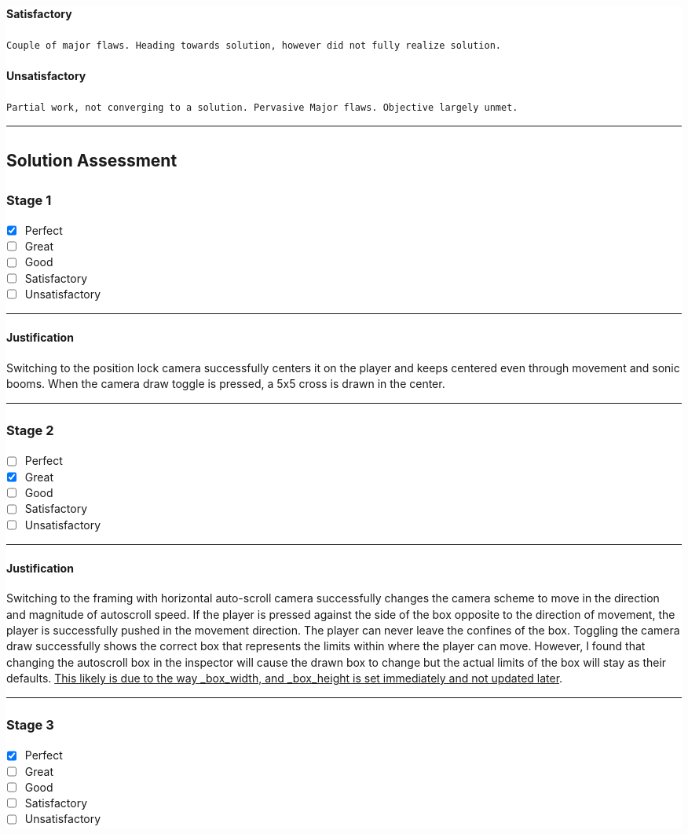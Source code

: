 #### Satisfactory ####
    Couple of major flaws. Heading towards solution, however did not fully realize solution.

#### Unsatisfactory ####
    Partial work, not converging to a solution. Pervasive Major flaws. Objective largely unmet.


___

## Solution Assessment ##

### Stage 1 ###

- [x] Perfect
- [ ] Great
- [ ] Good
- [ ] Satisfactory
- [ ] Unsatisfactory

___
#### Justification ##### 
Switching to the position lock camera successfully centers it on the player and keeps centered even through movement and sonic booms. When the camera draw toggle is pressed, a 5x5 cross is drawn in the center.

___
### Stage 2 ###

- [ ] Perfect
- [x] Great
- [ ] Good
- [ ] Satisfactory
- [ ] Unsatisfactory

___
#### Justification ##### 
Switching to the framing with horizontal auto-scroll camera successfully changes the camera scheme to move in the direction and magnitude of autoscroll speed. If the player is pressed against the side of the box opposite to the direction of movement, the player is successfully pushed in the movement direction. The player can never leave the confines of the box. Toggling the camera draw successfully shows the correct box that represents the limits within where the player can move. However, I found that changing the autoscroll box in the inspector will cause the drawn box to change but the actual limits of the box will stay as their defaults. [This likely is due to the way _box_width, and _box_height is set immediately and not updated later](https://github.com/ensemble-ai/exercise-2-camera-control-arnzhou/blob/33b5d3c53dd8c98e5bca887afe304679d0c32179/Obscura/scripts/camera_controllers/autoscroll.gd#L9).

___
### Stage 3 ###

- [x] Perfect
- [ ] Great
- [ ] Good
- [ ] Satisfactory
- [ ] Unsatisfactory
